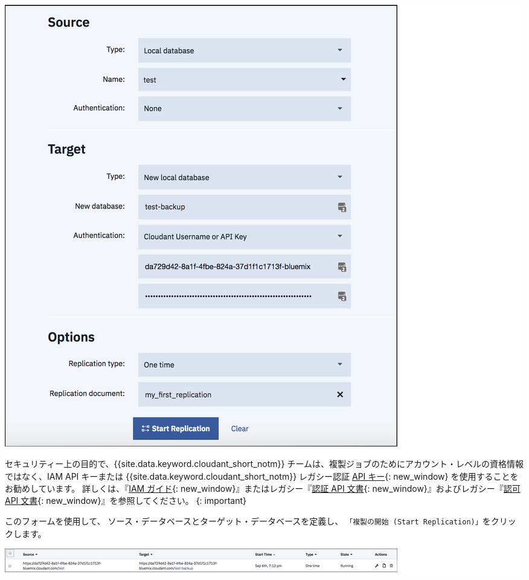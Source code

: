 ![複製 2](../images/replication_guide_2.png)

セキュリティー上の目的で、{{site.data.keyword.cloudant_short_notm}} チームは、複製ジョブのためにアカウント・レベルの資格情報ではなく、IAM API キーまたは {{site.data.keyword.cloudant_short_notm}} レガシー認証 [API キー](/docs/services/Cloudant?topic=cloudant-authorization#api-keys){: new_window} を使用することをお勧めしています。 詳しくは、『[IAM ガイド](/docs/services/Cloudant?topic=cloudant-ibm-cloud-identity-and-access-management-iam-#ibm-cloud-identity-and-access-management-iam-){: new_window}』またはレガシー『[認証 API 文書](/docs/services/Cloudant?topic=cloudant-authentication#authentication){: new_window}』およびレガシー『[認可 API 文書](/docs/services/Cloudant?topic=cloudant-authorization#authorization){: new_window}』を参照してください。
{: important}

このフォームを使用して、
ソース・データベースとターゲット・データベースを定義し、
`「複製の開始 (Start Replication)」`をクリックします。

![複製 3](../images/replication_guide_3.png)

